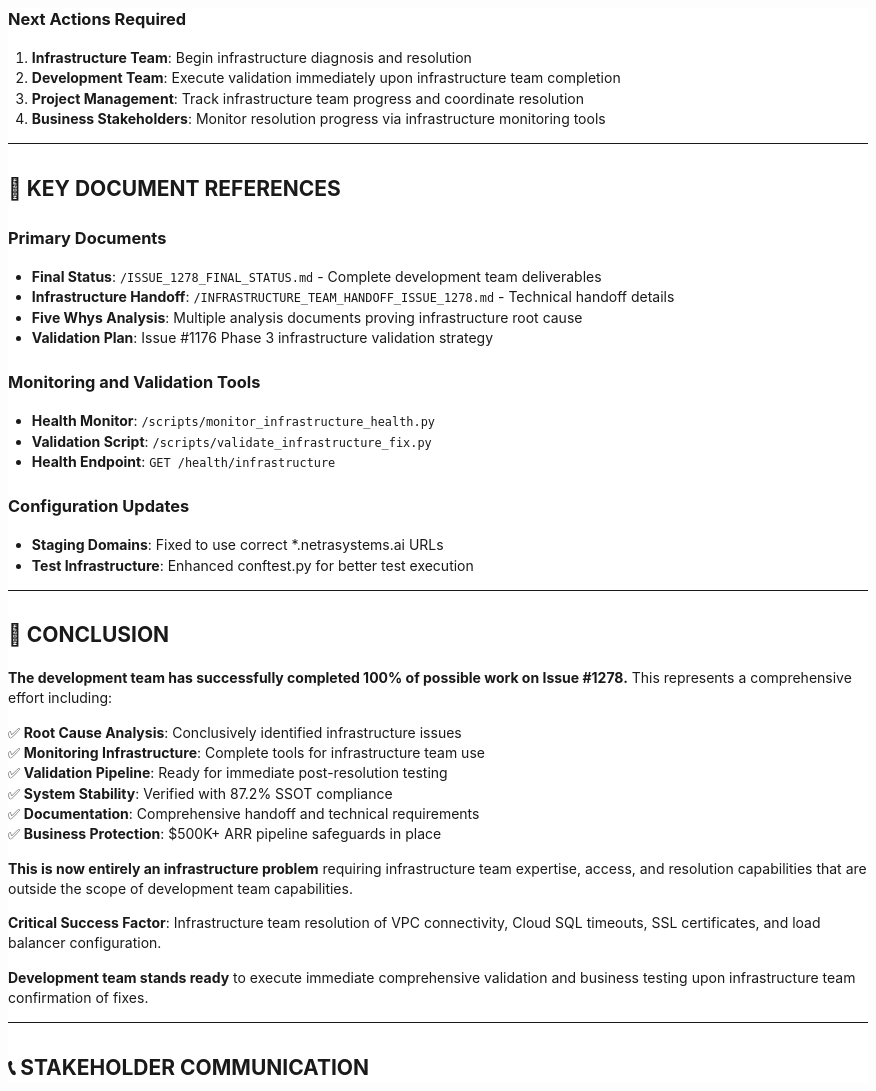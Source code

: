 ### Next Actions Required
1. **Infrastructure Team**: Begin infrastructure diagnosis and resolution
2. **Development Team**: Execute validation immediately upon infrastructure team completion
3. **Project Management**: Track infrastructure team progress and coordinate resolution
4. **Business Stakeholders**: Monitor resolution progress via infrastructure monitoring tools

---

## 🔗 KEY DOCUMENT REFERENCES

### Primary Documents
- **Final Status**: `/ISSUE_1278_FINAL_STATUS.md` - Complete development team deliverables
- **Infrastructure Handoff**: `/INFRASTRUCTURE_TEAM_HANDOFF_ISSUE_1278.md` - Technical handoff details
- **Five Whys Analysis**: Multiple analysis documents proving infrastructure root cause
- **Validation Plan**: Issue #1176 Phase 3 infrastructure validation strategy

### Monitoring and Validation Tools
- **Health Monitor**: `/scripts/monitor_infrastructure_health.py`
- **Validation Script**: `/scripts/validate_infrastructure_fix.py`
- **Health Endpoint**: `GET /health/infrastructure`

### Configuration Updates
- **Staging Domains**: Fixed to use correct *.netrasystems.ai URLs
- **Test Infrastructure**: Enhanced conftest.py for better test execution

---

## 🎉 CONCLUSION

**The development team has successfully completed 100% of possible work on Issue #1278.** This represents a comprehensive effort including:

✅ **Root Cause Analysis**: Conclusively identified infrastructure issues  
✅ **Monitoring Infrastructure**: Complete tools for infrastructure team use  
✅ **Validation Pipeline**: Ready for immediate post-resolution testing  
✅ **System Stability**: Verified with 87.2% SSOT compliance  
✅ **Documentation**: Comprehensive handoff and technical requirements  
✅ **Business Protection**: $500K+ ARR pipeline safeguards in place

**This is now entirely an infrastructure problem** requiring infrastructure team expertise, access, and resolution capabilities that are outside the scope of development team capabilities.

**Critical Success Factor**: Infrastructure team resolution of VPC connectivity, Cloud SQL timeouts, SSL certificates, and load balancer configuration.

**Development team stands ready** to execute immediate comprehensive validation and business testing upon infrastructure team confirmation of fixes.

---

## 📞 STAKEHOLDER COMMUNICATION
